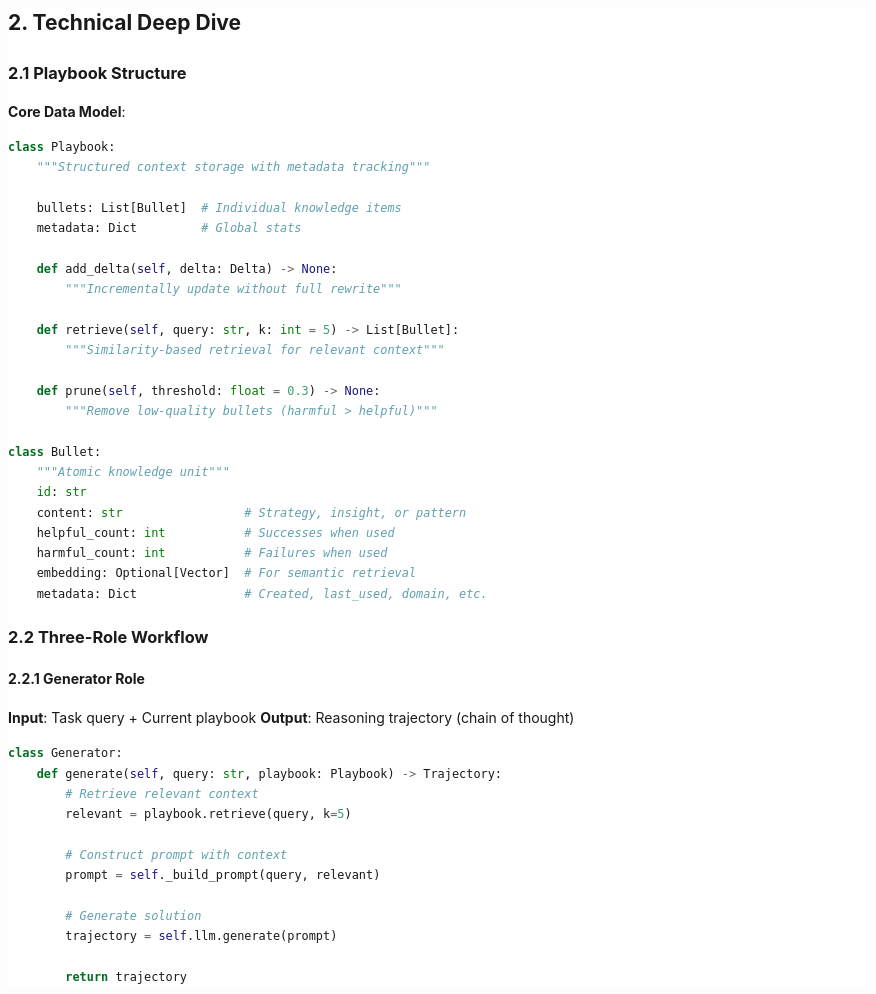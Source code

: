 
## 2. Technical Deep Dive

### 2.1 Playbook Structure

**Core Data Model**:
```python
class Playbook:
    """Structured context storage with metadata tracking"""

    bullets: List[Bullet]  # Individual knowledge items
    metadata: Dict         # Global stats

    def add_delta(self, delta: Delta) -> None:
        """Incrementally update without full rewrite"""

    def retrieve(self, query: str, k: int = 5) -> List[Bullet]:
        """Similarity-based retrieval for relevant context"""

    def prune(self, threshold: float = 0.3) -> None:
        """Remove low-quality bullets (harmful > helpful)"""

class Bullet:
    """Atomic knowledge unit"""
    id: str
    content: str                 # Strategy, insight, or pattern
    helpful_count: int           # Successes when used
    harmful_count: int           # Failures when used
    embedding: Optional[Vector]  # For semantic retrieval
    metadata: Dict               # Created, last_used, domain, etc.
```

### 2.2 Three-Role Workflow

#### 2.2.1 Generator Role

**Input**: Task query + Current playbook
**Output**: Reasoning trajectory (chain of thought)

```python
class Generator:
    def generate(self, query: str, playbook: Playbook) -> Trajectory:
        # Retrieve relevant context
        relevant = playbook.retrieve(query, k=5)

        # Construct prompt with context
        prompt = self._build_prompt(query, relevant)

        # Generate solution
        trajectory = self.llm.generate(prompt)

        return trajectory
```
